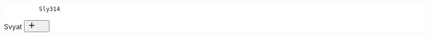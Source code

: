              Sly314
</span>
</span>            <span data-view-component="true" class="Truncate color-fg-subtle">
    <span data-view-component="true" class="Truncate-text">
              Svyat
</span>
</span></div>
            <action-menu data-select-variant="none" data-view-component="true" class="d-sm-none d-md-none d-lg-none" data-catalyst="">
  <focus-group direction="vertical" mnemonics="" retain="">
    <button id="user-create-menu-button" popovertarget="user-create-menu-overlay" aria-label="Create something new" aria-controls="user-create-menu-list" aria-haspopup="true" type="button" data-view-component="true" class="AppHeader-button global-create-button Button--secondary Button--medium Button width-auto color-fg-muted" aria-describedby="tooltip-9373db55-94d7-407d-bd51-c68ba7954681">  <span class="Button-content">
      <span class="Button-visual Button-leadingVisual">
        <svg aria-hidden="true" height="16" viewBox="0 0 16 16" version="1.1" width="16" data-view-component="true" class="octicon octicon-plus">
    <path d="M7.75 2a.75.75 0 0 1 .75.75V7h4.25a.75.75 0 0 1 0 1.5H8.5v4.25a.75.75 0 0 1-1.5 0V8.5H2.75a.75.75 0 0 1 0-1.5H7V2.75A.75.75 0 0 1 7.75 2Z"></path>
</svg>
      </span>
    <span class="Button-label"><svg aria-hidden="true" height="16" viewBox="0 0 16 16" version="1.1" width="16" data-view-component="true" class="octicon octicon-triangle-down">
